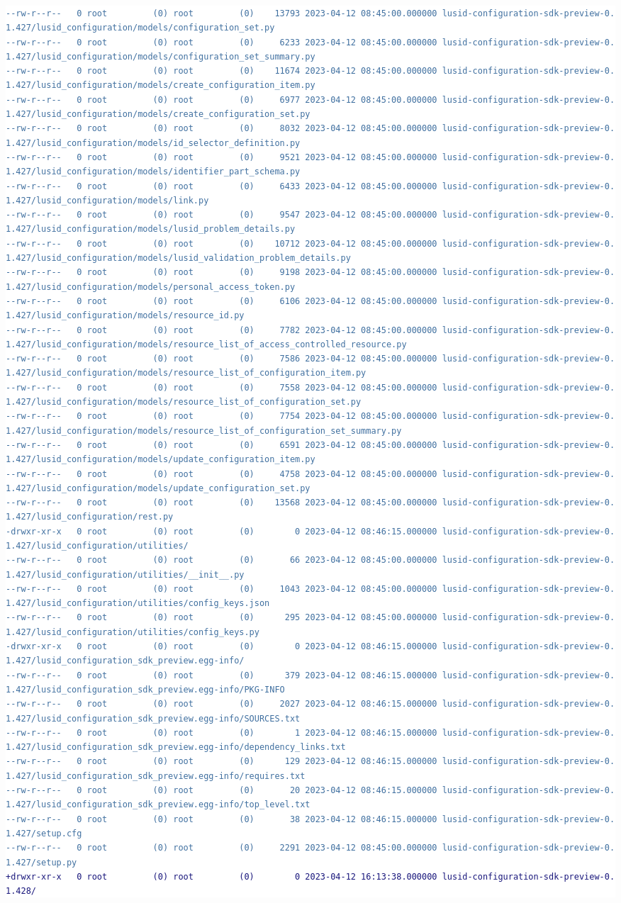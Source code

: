 ```diff
--rw-r--r--   0 root         (0) root         (0)    13793 2023-04-12 08:45:00.000000 lusid-configuration-sdk-preview-0.1.427/lusid_configuration/models/configuration_set.py
--rw-r--r--   0 root         (0) root         (0)     6233 2023-04-12 08:45:00.000000 lusid-configuration-sdk-preview-0.1.427/lusid_configuration/models/configuration_set_summary.py
--rw-r--r--   0 root         (0) root         (0)    11674 2023-04-12 08:45:00.000000 lusid-configuration-sdk-preview-0.1.427/lusid_configuration/models/create_configuration_item.py
--rw-r--r--   0 root         (0) root         (0)     6977 2023-04-12 08:45:00.000000 lusid-configuration-sdk-preview-0.1.427/lusid_configuration/models/create_configuration_set.py
--rw-r--r--   0 root         (0) root         (0)     8032 2023-04-12 08:45:00.000000 lusid-configuration-sdk-preview-0.1.427/lusid_configuration/models/id_selector_definition.py
--rw-r--r--   0 root         (0) root         (0)     9521 2023-04-12 08:45:00.000000 lusid-configuration-sdk-preview-0.1.427/lusid_configuration/models/identifier_part_schema.py
--rw-r--r--   0 root         (0) root         (0)     6433 2023-04-12 08:45:00.000000 lusid-configuration-sdk-preview-0.1.427/lusid_configuration/models/link.py
--rw-r--r--   0 root         (0) root         (0)     9547 2023-04-12 08:45:00.000000 lusid-configuration-sdk-preview-0.1.427/lusid_configuration/models/lusid_problem_details.py
--rw-r--r--   0 root         (0) root         (0)    10712 2023-04-12 08:45:00.000000 lusid-configuration-sdk-preview-0.1.427/lusid_configuration/models/lusid_validation_problem_details.py
--rw-r--r--   0 root         (0) root         (0)     9198 2023-04-12 08:45:00.000000 lusid-configuration-sdk-preview-0.1.427/lusid_configuration/models/personal_access_token.py
--rw-r--r--   0 root         (0) root         (0)     6106 2023-04-12 08:45:00.000000 lusid-configuration-sdk-preview-0.1.427/lusid_configuration/models/resource_id.py
--rw-r--r--   0 root         (0) root         (0)     7782 2023-04-12 08:45:00.000000 lusid-configuration-sdk-preview-0.1.427/lusid_configuration/models/resource_list_of_access_controlled_resource.py
--rw-r--r--   0 root         (0) root         (0)     7586 2023-04-12 08:45:00.000000 lusid-configuration-sdk-preview-0.1.427/lusid_configuration/models/resource_list_of_configuration_item.py
--rw-r--r--   0 root         (0) root         (0)     7558 2023-04-12 08:45:00.000000 lusid-configuration-sdk-preview-0.1.427/lusid_configuration/models/resource_list_of_configuration_set.py
--rw-r--r--   0 root         (0) root         (0)     7754 2023-04-12 08:45:00.000000 lusid-configuration-sdk-preview-0.1.427/lusid_configuration/models/resource_list_of_configuration_set_summary.py
--rw-r--r--   0 root         (0) root         (0)     6591 2023-04-12 08:45:00.000000 lusid-configuration-sdk-preview-0.1.427/lusid_configuration/models/update_configuration_item.py
--rw-r--r--   0 root         (0) root         (0)     4758 2023-04-12 08:45:00.000000 lusid-configuration-sdk-preview-0.1.427/lusid_configuration/models/update_configuration_set.py
--rw-r--r--   0 root         (0) root         (0)    13568 2023-04-12 08:45:00.000000 lusid-configuration-sdk-preview-0.1.427/lusid_configuration/rest.py
-drwxr-xr-x   0 root         (0) root         (0)        0 2023-04-12 08:46:15.000000 lusid-configuration-sdk-preview-0.1.427/lusid_configuration/utilities/
--rw-r--r--   0 root         (0) root         (0)       66 2023-04-12 08:45:00.000000 lusid-configuration-sdk-preview-0.1.427/lusid_configuration/utilities/__init__.py
--rw-r--r--   0 root         (0) root         (0)     1043 2023-04-12 08:45:00.000000 lusid-configuration-sdk-preview-0.1.427/lusid_configuration/utilities/config_keys.json
--rw-r--r--   0 root         (0) root         (0)      295 2023-04-12 08:45:00.000000 lusid-configuration-sdk-preview-0.1.427/lusid_configuration/utilities/config_keys.py
-drwxr-xr-x   0 root         (0) root         (0)        0 2023-04-12 08:46:15.000000 lusid-configuration-sdk-preview-0.1.427/lusid_configuration_sdk_preview.egg-info/
--rw-r--r--   0 root         (0) root         (0)      379 2023-04-12 08:46:15.000000 lusid-configuration-sdk-preview-0.1.427/lusid_configuration_sdk_preview.egg-info/PKG-INFO
--rw-r--r--   0 root         (0) root         (0)     2027 2023-04-12 08:46:15.000000 lusid-configuration-sdk-preview-0.1.427/lusid_configuration_sdk_preview.egg-info/SOURCES.txt
--rw-r--r--   0 root         (0) root         (0)        1 2023-04-12 08:46:15.000000 lusid-configuration-sdk-preview-0.1.427/lusid_configuration_sdk_preview.egg-info/dependency_links.txt
--rw-r--r--   0 root         (0) root         (0)      129 2023-04-12 08:46:15.000000 lusid-configuration-sdk-preview-0.1.427/lusid_configuration_sdk_preview.egg-info/requires.txt
--rw-r--r--   0 root         (0) root         (0)       20 2023-04-12 08:46:15.000000 lusid-configuration-sdk-preview-0.1.427/lusid_configuration_sdk_preview.egg-info/top_level.txt
--rw-r--r--   0 root         (0) root         (0)       38 2023-04-12 08:46:15.000000 lusid-configuration-sdk-preview-0.1.427/setup.cfg
--rw-r--r--   0 root         (0) root         (0)     2291 2023-04-12 08:45:00.000000 lusid-configuration-sdk-preview-0.1.427/setup.py
+drwxr-xr-x   0 root         (0) root         (0)        0 2023-04-12 16:13:38.000000 lusid-configuration-sdk-preview-0.1.428/
```